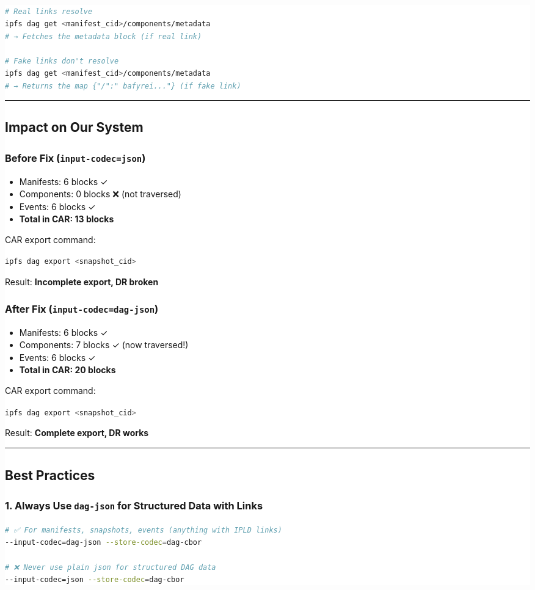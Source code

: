 ```bash
# Real links resolve
ipfs dag get <manifest_cid>/components/metadata
# → Fetches the metadata block (if real link)

# Fake links don't resolve
ipfs dag get <manifest_cid>/components/metadata
# → Returns the map {"/":" bafyrei..."} (if fake link)
```

---

## Impact on Our System

### Before Fix (`input-codec=json`)

- Manifests: 6 blocks ✓
- Components: 0 blocks ❌ (not traversed)
- Events: 6 blocks ✓
- **Total in CAR: 13 blocks**

CAR export command:
```bash
ipfs dag export <snapshot_cid>
```

Result: **Incomplete export, DR broken**

### After Fix (`input-codec=dag-json`)

- Manifests: 6 blocks ✓
- Components: 7 blocks ✓ (now traversed!)
- Events: 6 blocks ✓
- **Total in CAR: 20 blocks**

CAR export command:
```bash
ipfs dag export <snapshot_cid>
```

Result: **Complete export, DR works**

---

## Best Practices

### 1. Always Use `dag-json` for Structured Data with Links

```bash
# ✅ For manifests, snapshots, events (anything with IPLD links)
--input-codec=dag-json --store-codec=dag-cbor

# ❌ Never use plain json for structured DAG data
--input-codec=json --store-codec=dag-cbor
```
